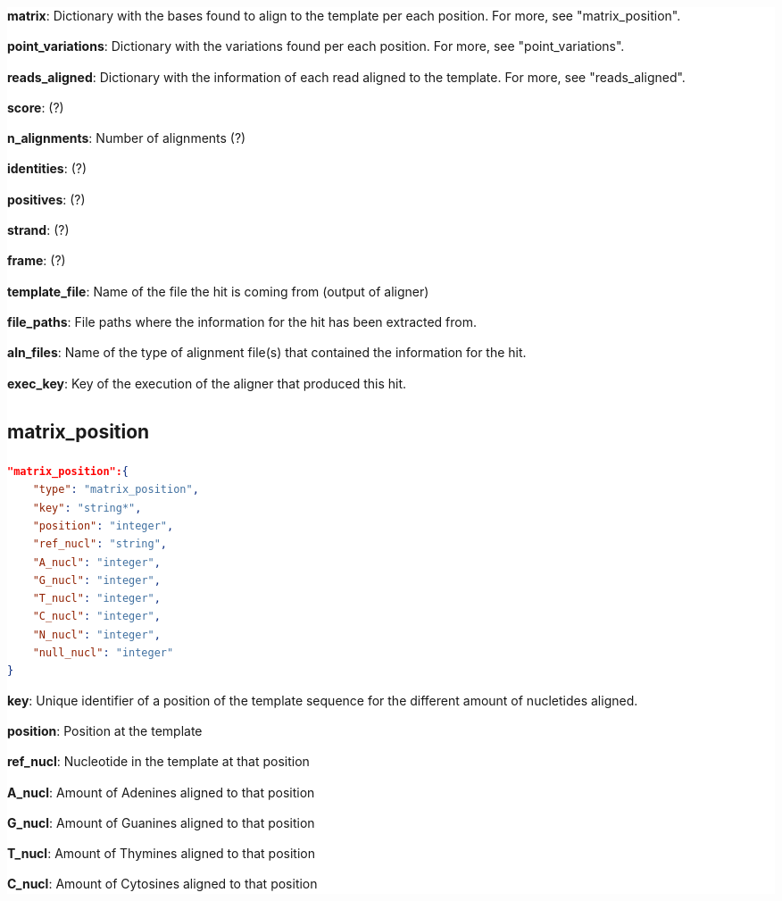 **matrix**: Dictionary with the bases found to align to the template per each position. For more, see "matrix_position".

**point_variations**: Dictionary with the variations found per each position. For more, see "point_variations".

**reads_aligned**: Dictionary with the information of each read aligned to the template. For more, see "reads_aligned".

**score**: (?)

**n_alignments**: Number of alignments (?)

**identities**: (?)

**positives**:  (?)

**strand**: (?)

**frame**: (?)

**template_file**: Name of the file the hit is coming from (output of aligner)

**file_paths**: File paths where the information for the hit has been extracted from.

**aln_files**: Name of the type of alignment file(s) that contained the information for the hit.

**exec_key**: Key of the execution of the aligner that produced this hit.

## matrix_position

```json
"matrix_position":{
    "type": "matrix_position",
    "key": "string*",
    "position": "integer",
    "ref_nucl": "string",
    "A_nucl": "integer",
    "G_nucl": "integer",
    "T_nucl": "integer",
    "C_nucl": "integer",
    "N_nucl": "integer",
    "null_nucl": "integer"
}
```

**key**: Unique identifier of a position of the template sequence for the different amount of nucletides aligned.

**position**: Position at the template

**ref_nucl**: Nucleotide in the template at that position

**A_nucl**: Amount of Adenines aligned to that position

**G_nucl**: Amount of Guanines aligned to that position

**T_nucl**: Amount of Thymines aligned to that position

**C_nucl**: Amount of Cytosines aligned to that position
